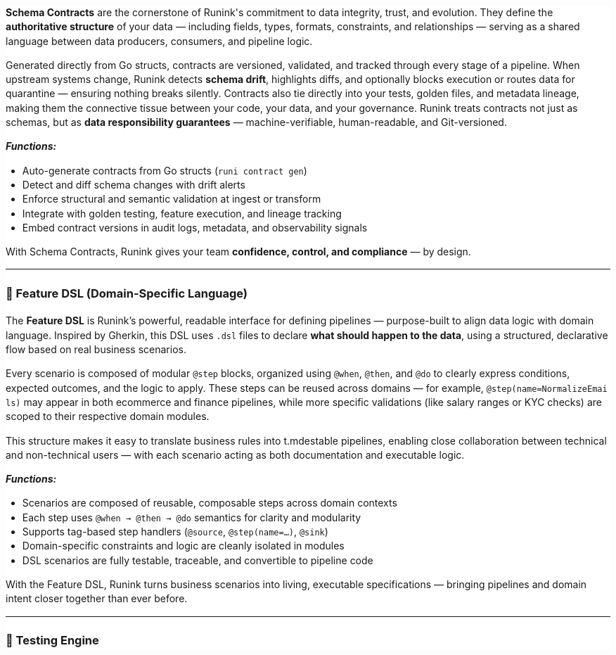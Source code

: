 **Schema Contracts** are the cornerstone of Runink's commitment to data integrity, trust, and evolution. They define the **authoritative structure** of your data — including fields, types, formats, constraints, and relationships — serving as a shared language between data producers, consumers, and pipeline logic.

Generated directly from Go structs, contracts are versioned, validated, and tracked through every stage of a pipeline. When upstream systems change, Runink detects **schema drift**, highlights diffs, and optionally blocks execution or routes data for quarantine — ensuring nothing breaks silently. Contracts also tie directly into your tests, golden files, and metadata lineage, making them the connective tissue between your code, your data, and your governance. Runink treats contracts not just as schemas, but as **data responsibility guarantees** — machine-verifiable, human-readable, and Git-versioned.

***Functions:***

- Auto-generate contracts from Go structs (`runi contract gen`)  
- Detect and diff schema changes with drift alerts  
- Enforce structural and semantic validation at ingest or transform  
- Integrate with golden testing, feature execution, and lineage tracking  
- Embed contract versions in audit logs, metadata, and observability signals  

With Schema Contracts, Runink gives your team **confidence, control, and compliance** — by design.

---


### 🧱 Feature DSL (Domain-Specific Language)

The **Feature DSL** is Runink’s powerful, readable interface for defining pipelines — purpose-built to align data logic with domain language. Inspired by Gherkin, this DSL uses `.dsl` files to declare **what should happen to the data**, using a structured, declarative flow based on real business scenarios.

Every scenario is composed of modular `@step` blocks, organized using `@when`, `@then`, and `@do` to clearly express conditions, expected outcomes, and the logic to apply. These steps can be reused across domains — for example, `@step(name=NormalizeEmails)` may appear in both ecommerce and finance pipelines, while more specific validations (like salary ranges or KYC checks) are scoped to their respective domain modules.

This structure makes it easy to translate business rules into t.mdestable pipelines, enabling close collaboration between technical and non-technical users — with each scenario acting as both documentation and executable logic.

***Functions:***

- Scenarios are composed of reusable, composable steps across domain contexts  
- Each step uses `@when → @then → @do` semantics for clarity and modularity  
- Supports tag-based step handlers (`@source`, `@step(name=…)`, `@sink`)  
- Domain-specific constraints and logic are cleanly isolated in modules  
- DSL scenarios are fully testable, traceable, and convertible to pipeline code  

With the Feature DSL, Runink turns business scenarios into living, executable specifications — bringing pipelines and domain intent closer together than ever before.

---

### 🧪 Testing Engine
